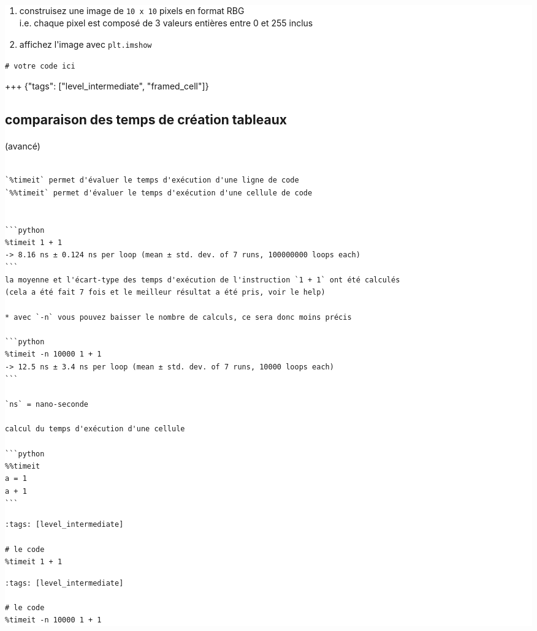 1. construisez une image de `10 x 10` pixels en format RBG  
i.e. chaque pixel est composé de 3 valeurs entières entre 0 et 255 inclus


2. affichez l'image avec `plt.imshow`

```{code-cell} ipython3
# votre code ici
```

+++ {"tags": ["level_intermediate", "framed_cell"]}

## comparaison des temps de création tableaux

(avancé)

````{admonition} →

`%timeit` permet d'évaluer le temps d'exécution d'une ligne de code  
`%%timeit` permet d'évaluer le temps d'exécution d'une cellule de code  


```python
%timeit 1 + 1
-> 8.16 ns ± 0.124 ns per loop (mean ± std. dev. of 7 runs, 100000000 loops each)
```
la moyenne et l'écart-type des temps d'exécution de l'instruction `1 + 1` ont été calculés  
(cela a été fait 7 fois et le meilleur résultat a été pris, voir le help)

* avec `-n` vous pouvez baisser le nombre de calculs, ce sera donc moins précis

```python
%timeit -n 10000 1 + 1
-> 12.5 ns ± 3.4 ns per loop (mean ± std. dev. of 7 runs, 10000 loops each)
```

`ns` = nano-seconde

calcul du temps d'exécution d'une cellule

```python
%%timeit
a = 1
a + 1
```
````

```{code-cell} ipython3
:tags: [level_intermediate]

# le code
%timeit 1 + 1
```

```{code-cell} ipython3
:tags: [level_intermediate]

# le code
%timeit -n 10000 1 + 1
```
